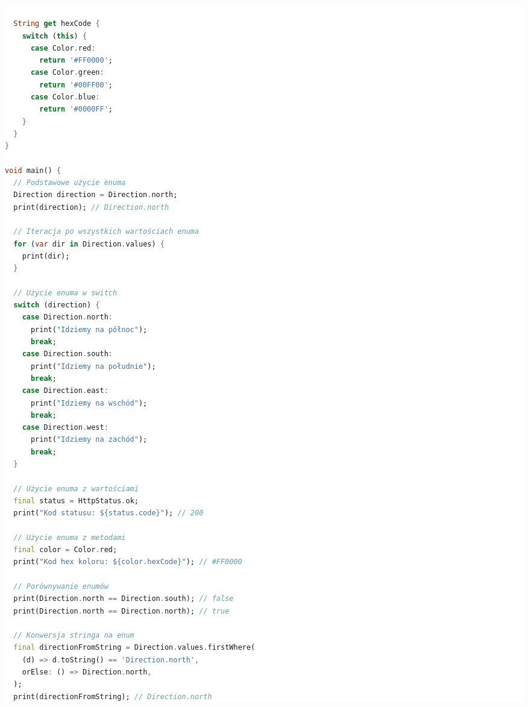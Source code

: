 ```dart

  String get hexCode {
    switch (this) {
      case Color.red:
        return '#FF0000';
      case Color.green:
        return '#00FF00';
      case Color.blue:
        return '#0000FF';
    }
  }
}

void main() {
  // Podstawowe użycie enuma
  Direction direction = Direction.north;
  print(direction); // Direction.north

  // Iteracja po wszystkich wartościach enuma
  for (var dir in Direction.values) {
    print(dir);
  }

  // Użycie enuma w switch
  switch (direction) {
    case Direction.north:
      print("Idziemy na północ");
      break;
    case Direction.south:
      print("Idziemy na południe");
      break;
    case Direction.east:
      print("Idziemy na wschód");
      break;
    case Direction.west:
      print("Idziemy na zachód");
      break;
  }

  // Użycie enuma z wartościami
  final status = HttpStatus.ok;
  print("Kod statusu: ${status.code}"); // 200

  // Użycie enuma z metodami
  final color = Color.red;
  print("Kod hex koloru: ${color.hexCode}"); // #FF0000

  // Porównywanie enumów
  print(Direction.north == Direction.south); // false
  print(Direction.north == Direction.north); // true

  // Konwersja stringa na enum
  final directionFromString = Direction.values.firstWhere(
    (d) => d.toString() == 'Direction.north',
    orElse: () => Direction.north,
  );
  print(directionFromString); // Direction.north
```
